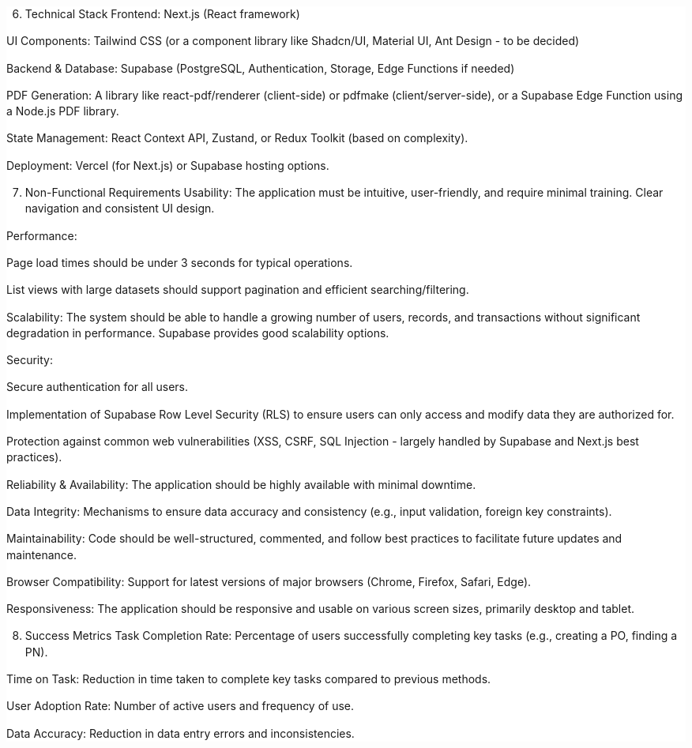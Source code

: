 6. Technical Stack
Frontend: Next.js (React framework)

UI Components: Tailwind CSS (or a component library like Shadcn/UI, Material UI, Ant Design - to be decided)

Backend & Database: Supabase (PostgreSQL, Authentication, Storage, Edge Functions if needed)

PDF Generation: A library like react-pdf/renderer (client-side) or pdfmake (client/server-side), or a Supabase Edge Function using a Node.js PDF library.

State Management: React Context API, Zustand, or Redux Toolkit (based on complexity).

Deployment: Vercel (for Next.js) or Supabase hosting options.

7. Non-Functional Requirements
Usability: The application must be intuitive, user-friendly, and require minimal training. Clear navigation and consistent UI design.

Performance:

Page load times should be under 3 seconds for typical operations.

List views with large datasets should support pagination and efficient searching/filtering.

Scalability: The system should be able to handle a growing number of users, records, and transactions without significant degradation in performance. Supabase provides good scalability options.

Security:

Secure authentication for all users.

Implementation of Supabase Row Level Security (RLS) to ensure users can only access and modify data they are authorized for.

Protection against common web vulnerabilities (XSS, CSRF, SQL Injection - largely handled by Supabase and Next.js best practices).

Reliability & Availability: The application should be highly available with minimal downtime.

Data Integrity: Mechanisms to ensure data accuracy and consistency (e.g., input validation, foreign key constraints).

Maintainability: Code should be well-structured, commented, and follow best practices to facilitate future updates and maintenance.

Browser Compatibility: Support for latest versions of major browsers (Chrome, Firefox, Safari, Edge).

Responsiveness: The application should be responsive and usable on various screen sizes, primarily desktop and tablet.

8. Success Metrics
Task Completion Rate: Percentage of users successfully completing key tasks (e.g., creating a PO, finding a PN).

Time on Task: Reduction in time taken to complete key tasks compared to previous methods.

User Adoption Rate: Number of active users and frequency of use.

Data Accuracy: Reduction in data entry errors and inconsistencies.
